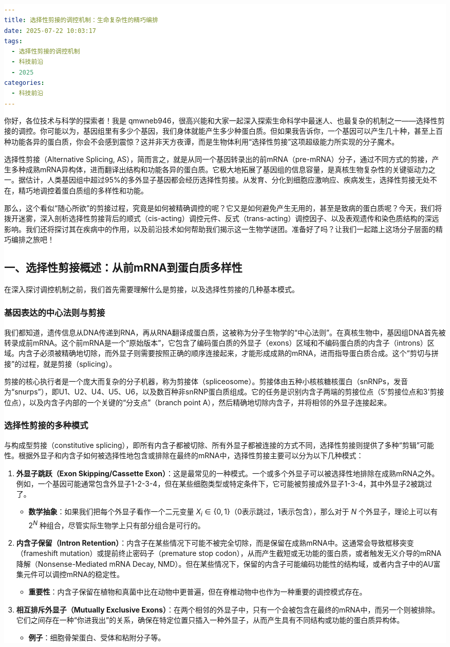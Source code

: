 ```yaml
---
title: 选择性剪接的调控机制：生命复杂性的精巧编排
date: 2025-07-22 10:03:17
tags:
  - 选择性剪接的调控机制
  - 科技前沿
  - 2025
categories:
  - 科技前沿
---
```


你好，各位技术与科学的探索者！我是 qmwneb946，很高兴能和大家一起深入探索生命科学中最迷人、也最复杂的机制之一——选择性剪接的调控。你可能以为，基因组里有多少个基因，我们身体就能产生多少种蛋白质。但如果我告诉你，一个基因可以产生几十种，甚至上百种功能各异的蛋白质，你会不会感到震惊？这并非天方夜谭，而是生物体利用“选择性剪接”这项超级能力所实现的分子魔术。

选择性剪接（Alternative Splicing, AS），简而言之，就是从同一个基因转录出的前mRNA（pre-mRNA）分子，通过不同方式的剪接，产生多种成熟mRNA异构体，进而翻译出结构和功能各异的蛋白质。它极大地拓展了基因组的信息容量，是真核生物复杂性的关键驱动力之一。据估计，人类基因组中超过95%的多外显子基因都会经历选择性剪接。从发育、分化到细胞应激响应、疾病发生，选择性剪接无处不在，精巧地调控着蛋白质组的多样性和功能。

那么，这个看似“随心所欲”的剪接过程，究竟是如何被精确调控的呢？它又是如何避免产生无用的，甚至是致病的蛋白质呢？今天，我们将拨开迷雾，深入剖析选择性剪接背后的顺式（cis-acting）调控元件、反式（trans-acting）调控因子、以及表观遗传和染色质结构的深远影响。我们还将探讨其在疾病中的作用，以及前沿技术如何帮助我们揭示这一生物学谜团。准备好了吗？让我们一起踏上这场分子层面的精巧编排之旅吧！

## 一、选择性剪接概述：从前mRNA到蛋白质多样性

在深入探讨调控机制之前，我们首先需要理解什么是剪接，以及选择性剪接的几种基本模式。

### 基因表达的中心法则与剪接

我们都知道，遗传信息从DNA传递到RNA，再从RNA翻译成蛋白质，这被称为分子生物学的“中心法则”。在真核生物中，基因组DNA首先被转录成前mRNA。这个前mRNA是一个“原始版本”，它包含了编码蛋白质的外显子（exons）区域和不编码蛋白质的内含子（introns）区域。内含子必须被精确地切除，而外显子则需要按照正确的顺序连接起来，才能形成成熟的mRNA，进而指导蛋白质合成。这个“剪切与拼接”的过程，就是剪接（splicing）。

剪接的核心执行者是一个庞大而复杂的分子机器，称为剪接体（spliceosome）。剪接体由五种小核核糖核蛋白（snRNPs，发音为“snurps”），即U1、U2、U4、U5、U6，以及数百种非snRNP蛋白质组成。它的任务是识别内含子两端的剪接位点（5'剪接位点和3'剪接位点），以及内含子内部的一个关键的“分支点”（branch point A），然后精确地切除内含子，并将相邻的外显子连接起来。

### 选择性剪接的多种模式

与构成型剪接（constitutive splicing），即所有内含子都被切除、所有外显子都被连接的方式不同，选择性剪接则提供了多种“剪辑”可能性。根据外显子和内含子如何被选择性地包含或排除在最终的mRNA中，选择性剪接主要可以分为以下几种模式：

1.  **外显子跳跃（Exon Skipping/Cassette Exon）**：这是最常见的一种模式。一个或多个外显子可以被选择性地排除在成熟mRNA之外。例如，一个基因可能通常包含外显子1-2-3-4，但在某些细胞类型或特定条件下，它可能被剪接成外显子1-3-4，其中外显子2被跳过了。
    *   **数学抽象**：如果我们把每个外显子看作一个二元变量 $X_i \in \{0, 1\}$（0表示跳过，1表示包含），那么对于 $N$ 个外显子，理论上可以有 $2^N$ 种组合，尽管实际生物学上只有部分组合是可行的。

2.  **内含子保留（Intron Retention）**：内含子在某些情况下可能不被完全切除，而是保留在成熟mRNA中。这通常会导致框移突变（frameshift mutation）或提前终止密码子（premature stop codon），从而产生截短或无功能的蛋白质，或者触发无义介导的mRNA降解（Nonsense-Mediated mRNA Decay, NMD）。但在某些情况下，保留的内含子可能编码功能性的结构域，或者内含子中的AU富集元件可以调控mRNA的稳定性。
    *   **重要性**：内含子保留在植物和真菌中比在动物中更普遍，但在脊椎动物中也作为一种重要的调控模式存在。

3.  **相互排斥外显子（Mutually Exclusive Exons）**：在两个相邻的外显子中，只有一个会被包含在最终的mRNA中，而另一个则被排除。它们之间存在一种“你进我出”的关系，确保在特定位置只插入一种外显子，从而产生具有不同结构或功能的蛋白质异构体。
    *   **例子**：细胞骨架蛋白、受体和粘附分子等。
